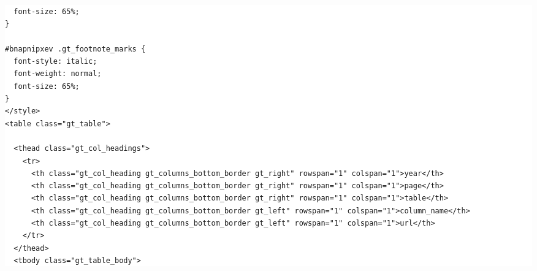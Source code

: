 ```{=html}
  font-size: 65%;
}

#bnapnipxev .gt_footnote_marks {
  font-style: italic;
  font-weight: normal;
  font-size: 65%;
}
</style>
<table class="gt_table">
  
  <thead class="gt_col_headings">
    <tr>
      <th class="gt_col_heading gt_columns_bottom_border gt_right" rowspan="1" colspan="1">year</th>
      <th class="gt_col_heading gt_columns_bottom_border gt_right" rowspan="1" colspan="1">page</th>
      <th class="gt_col_heading gt_columns_bottom_border gt_right" rowspan="1" colspan="1">table</th>
      <th class="gt_col_heading gt_columns_bottom_border gt_left" rowspan="1" colspan="1">column_name</th>
      <th class="gt_col_heading gt_columns_bottom_border gt_left" rowspan="1" colspan="1">url</th>
    </tr>
  </thead>
  <tbody class="gt_table_body">
